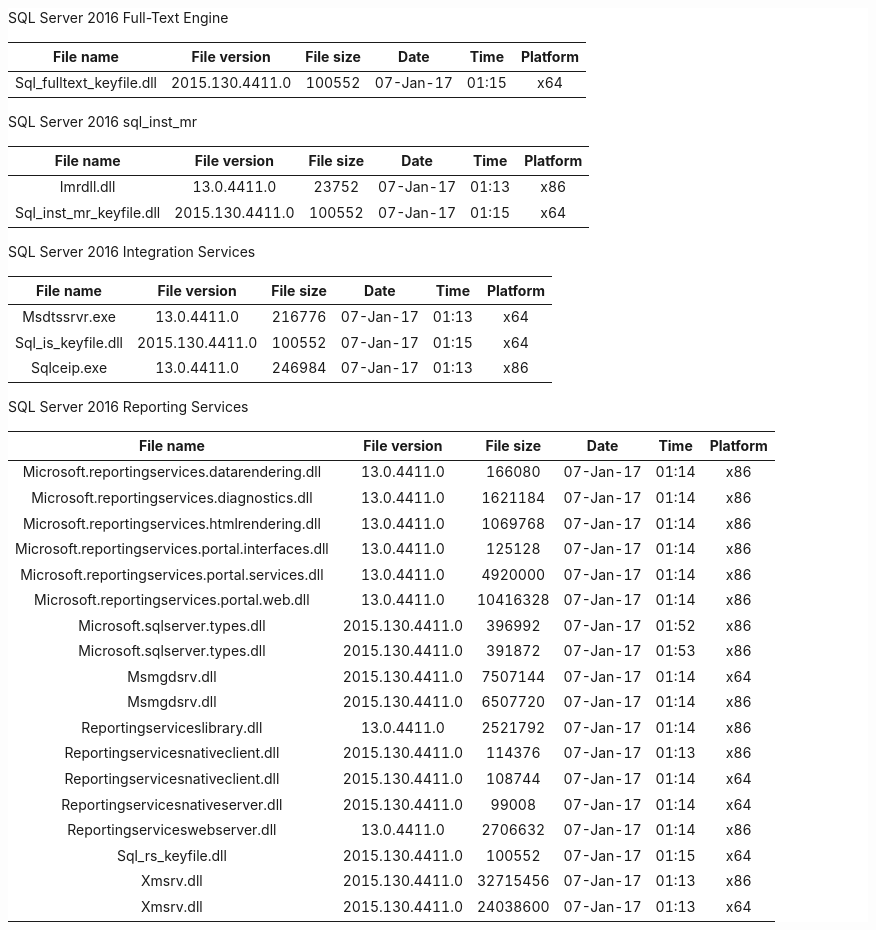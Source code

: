 SQL Server 2016 Full-Text Engine

|         File name        |   File version  | File size |    Date   |  Time | Platform |
|:------------------------:|:---------------:|:---------:|:---------:|:-----:|:--------:|
| Sql_fulltext_keyfile.dll | 2015.130.4411.0 | 100552    | 07-Jan-17 | 01:15 | x64      |

SQL Server 2016 sql_inst_mr

|        File name        |   File version  | File size |    Date   |  Time | Platform |
|:-----------------------:|:---------------:|:---------:|:---------:|:-----:|:--------:|
| Imrdll.dll              | 13.0.4411.0     | 23752     | 07-Jan-17 | 01:13 | x86      |
| Sql_inst_mr_keyfile.dll | 2015.130.4411.0 | 100552    | 07-Jan-17 | 01:15 | x64      |

SQL Server 2016 Integration Services

|      File name     |   File version  | File size |    Date   |  Time | Platform |
|:------------------:|:---------------:|:---------:|:---------:|:-----:|:--------:|
| Msdtssrvr.exe      | 13.0.4411.0     | 216776    | 07-Jan-17 | 01:13 | x64      |
| Sql_is_keyfile.dll | 2015.130.4411.0 | 100552    | 07-Jan-17 | 01:15 | x64      |
| Sqlceip.exe        | 13.0.4411.0     | 246984    | 07-Jan-17 | 01:13 | x86      |

SQL Server 2016 Reporting Services

|                     File name                     |   File version  | File size |    Date   |  Time | Platform |
|:-------------------------------------------------:|:---------------:|:---------:|:---------:|:-----:|:--------:|
| Microsoft.reportingservices.datarendering.dll     | 13.0.4411.0     | 166080    | 07-Jan-17 | 01:14 | x86      |
| Microsoft.reportingservices.diagnostics.dll       | 13.0.4411.0     | 1621184   | 07-Jan-17 | 01:14 | x86      |
| Microsoft.reportingservices.htmlrendering.dll     | 13.0.4411.0     | 1069768   | 07-Jan-17 | 01:14 | x86      |
| Microsoft.reportingservices.portal.interfaces.dll | 13.0.4411.0     | 125128    | 07-Jan-17 | 01:14 | x86      |
| Microsoft.reportingservices.portal.services.dll   | 13.0.4411.0     | 4920000   | 07-Jan-17 | 01:14 | x86      |
| Microsoft.reportingservices.portal.web.dll        | 13.0.4411.0     | 10416328  | 07-Jan-17 | 01:14 | x86      |
| Microsoft.sqlserver.types.dll                     | 2015.130.4411.0 | 396992    | 07-Jan-17 | 01:52 | x86      |
| Microsoft.sqlserver.types.dll                     | 2015.130.4411.0 | 391872    | 07-Jan-17 | 01:53 | x86      |
| Msmgdsrv.dll                                      | 2015.130.4411.0 | 7507144   | 07-Jan-17 | 01:14 | x64      |
| Msmgdsrv.dll                                      | 2015.130.4411.0 | 6507720   | 07-Jan-17 | 01:14 | x86      |
| Reportingserviceslibrary.dll                      | 13.0.4411.0     | 2521792   | 07-Jan-17 | 01:14 | x86      |
| Reportingservicesnativeclient.dll                 | 2015.130.4411.0 | 114376    | 07-Jan-17 | 01:13 | x86      |
| Reportingservicesnativeclient.dll                 | 2015.130.4411.0 | 108744    | 07-Jan-17 | 01:14 | x64      |
| Reportingservicesnativeserver.dll                 | 2015.130.4411.0 | 99008     | 07-Jan-17 | 01:14 | x64      |
| Reportingserviceswebserver.dll                    | 13.0.4411.0     | 2706632   | 07-Jan-17 | 01:14 | x86      |
| Sql_rs_keyfile.dll                                | 2015.130.4411.0 | 100552    | 07-Jan-17 | 01:15 | x64      |
| Xmsrv.dll                                         | 2015.130.4411.0 | 32715456  | 07-Jan-17 | 01:13 | x86      |
| Xmsrv.dll                                         | 2015.130.4411.0 | 24038600  | 07-Jan-17 | 01:13 | x64      |
